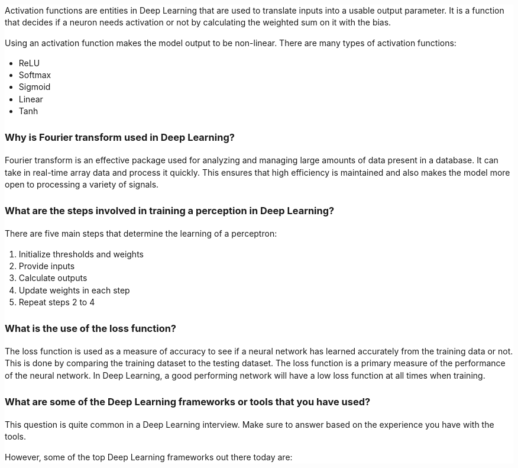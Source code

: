 Activation functions are entities in Deep Learning that are used to translate inputs into a usable output parameter. It is a function that decides if a neuron needs activation or not by calculating the weighted sum on it with the bias.

Using an activation function makes the model output to be non-linear. There are many types of activation functions:

- ReLU
- Softmax
- Sigmoid
- Linear
- Tanh



### Why is Fourier transform used in Deep Learning?



Fourier transform is an effective package used for analyzing and managing large amounts of data present in a database. It can take in real-time array data and process it quickly. This ensures that high efficiency is maintained and also makes the model more open to processing a variety of signals.



### **What are the steps involved in training a perception in Deep Learning?**



There are five main steps that determine the learning of a perceptron:

1. Initialize thresholds and weights
2. Provide inputs
3. Calculate outputs
4. Update weights in each step
5. Repeat steps 2 to 4



###  What is the use of the loss function?



The loss function is used as a measure of accuracy to see if a neural network has learned accurately from the training data or not. This is done by comparing the training dataset to the testing dataset. The loss function is a primary measure of the performance of the neural network. In Deep Learning, a good performing network will have a low loss function at all times when training.



### What are some of the Deep Learning frameworks or tools that you have used?



This question is quite common in a Deep Learning interview. Make sure to answer based on the experience you have with the tools.

However, some of the top Deep Learning frameworks out there today are:
